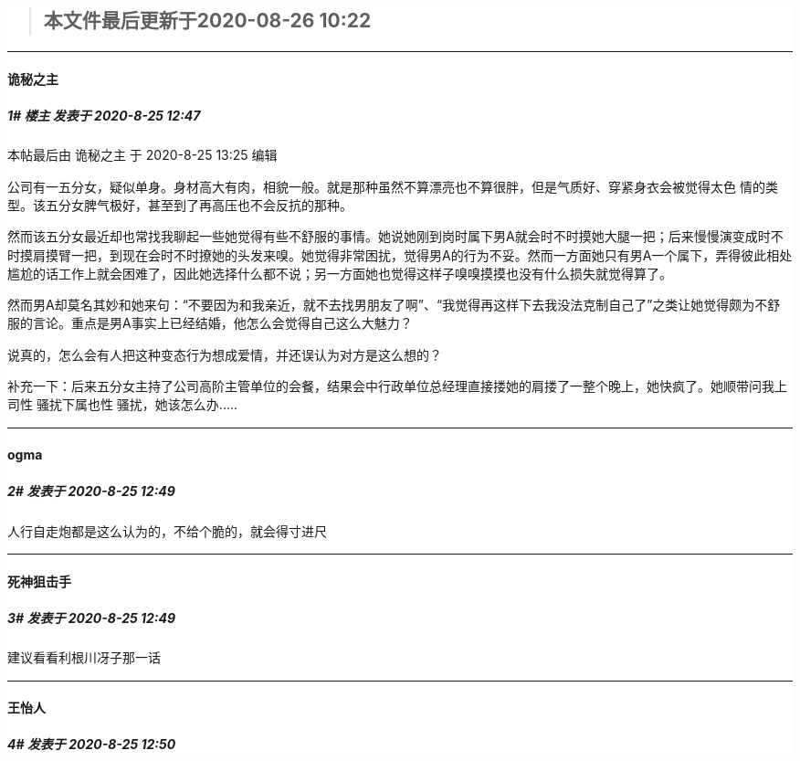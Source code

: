 > ## **本文件最后更新于2020-08-26 10:22** 



-----

####  诡秘之主  
##### 1#       楼主       发表于 2020-8-25 12:47



 本帖最后由 诡秘之主 于 2020-8-25 13:25 编辑 

公司有一五分女，疑似单身。身材高大有肉，相貌一般。就是那种虽然不算漂亮也不算很胖，但是气质好、穿紧身衣会被觉得太色 情的类型。该五分女脾气极好，甚至到了再高压也不会反抗的那种。


然而该五分女最近却也常找我聊起一些她觉得有些不舒服的事情。她说她刚到岗时属下男A就会时不时摸她大腿一把；后来慢慢演变成时不时摸肩摸臂一把，到现在会时不时撩她的头发来嗅。她觉得非常困扰，觉得男A的行为不妥。然而一方面她只有男A一个属下，弄得彼此相处尴尬的话工作上就会困难了，因此她选择什么都不说；另一方面她也觉得这样子嗅嗅摸摸也没有什么损失就觉得算了。


然而男A却莫名其妙和她来句：“不要因为和我亲近，就不去找男朋友了啊”、“我觉得再这样下去我没法克制自己了”之类让她觉得颇为不舒服的言论。重点是男A事实上已经结婚，他怎么会觉得自己这么大魅力？


说真的，怎么会有人把这种变态行为想成爱情，并还误认为对方是这么想的？


补充一下：后来五分女主持了公司高阶主管单位的会餐，结果会中行政单位总经理直接搂她的肩搂了一整个晚上，她快疯了。她顺带问我上司性 骚扰下属也性 骚扰，她该怎么办.....







-----

####  ogma  
##### 2#       发表于 2020-8-25 12:49




人行自走炮都是这么认为的，不给个脆的，就会得寸进尺







-----

####  死神狙击手  
##### 3#       发表于 2020-8-25 12:49




建议看看利根川冴子那一话  







-----

####  王怡人  
##### 4#       发表于 2020-8-25 12:50
